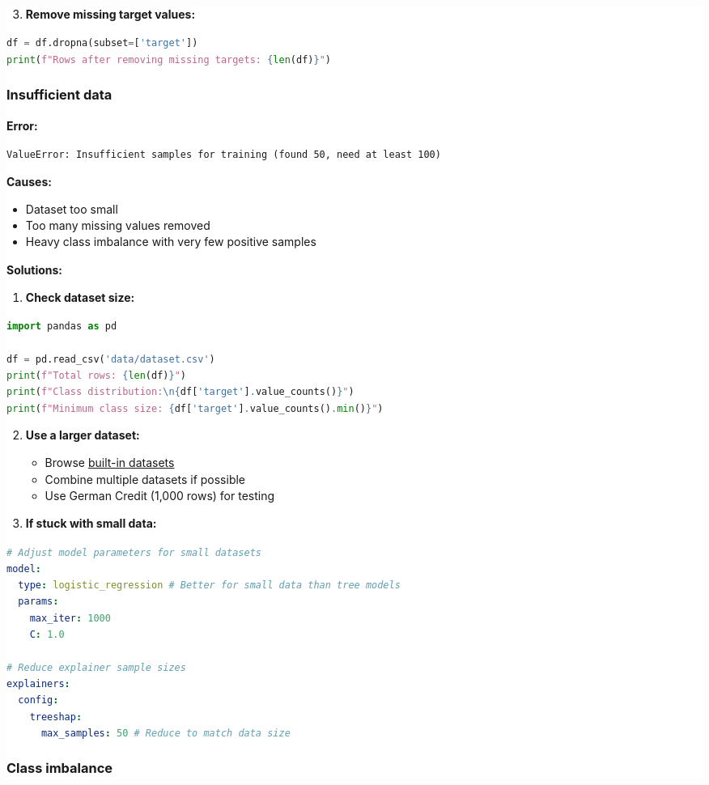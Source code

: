 3. **Remove missing target values:**

```python
df = df.dropna(subset=['target'])
print(f"Rows after removing missing targets: {len(df)}")
```

### Insufficient data

**Error:**

```
ValueError: Insufficient samples for training (found 50, need at least 100)
```

**Causes:**

- Dataset too small
- Too many missing values removed
- Heavy class imbalance with very few positive samples

**Solutions:**

1. **Check dataset size:**

```python
import pandas as pd

df = pd.read_csv('data/dataset.csv')
print(f"Total rows: {len(df)}")
print(f"Class distribution:\n{df['target'].value_counts()}")
print(f"Minimum class size: {df['target'].value_counts().min()}")
```

2. **Use a larger dataset:**

   - Browse [built-in datasets](../getting-started/datasets.md)
   - Combine multiple datasets if possible
   - Use German Credit (1,000 rows) for testing

3. **If stuck with small data:**

```yaml
# Adjust model parameters for small datasets
model:
  type: logistic_regression # Better for small data than tree models
  params:
    max_iter: 1000
    C: 1.0

# Reduce explainer sample sizes
explainers:
  config:
    treeshap:
      max_samples: 50 # Reduce to match data size
```

### Class imbalance
